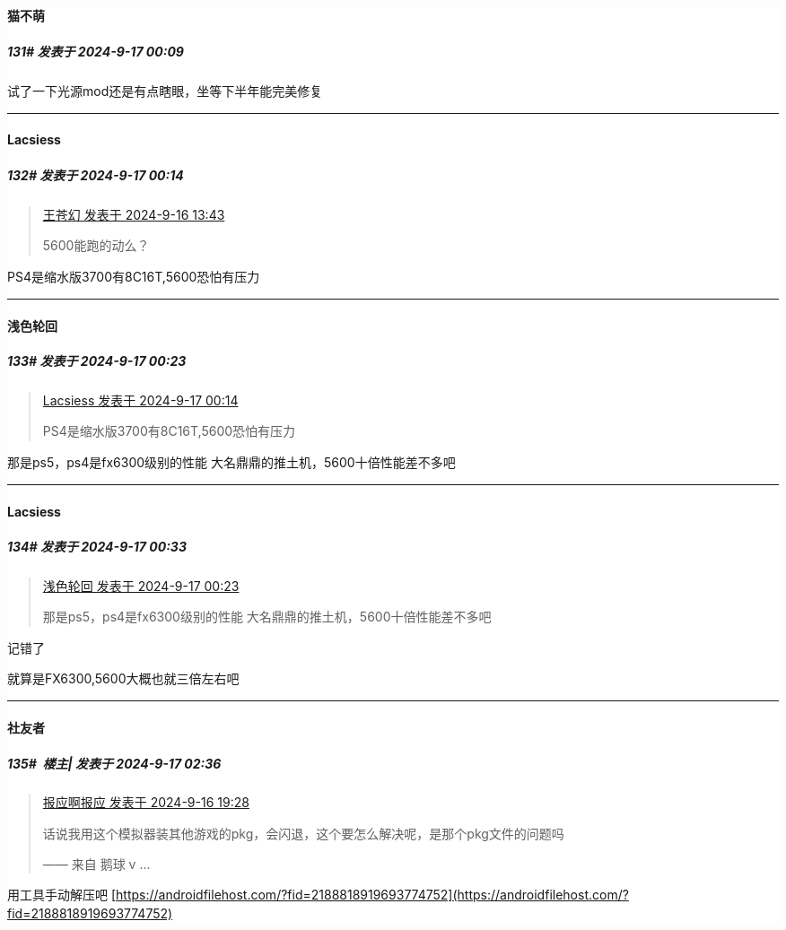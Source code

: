 ####  猫不萌  
##### 131#       发表于 2024-9-17 00:09

试了一下光源mod还是有点瞎眼，坐等下半年能完美修复


*****

####  Lacsiess  
##### 132#       发表于 2024-9-17 00:14

<blockquote><a href="httphttps://bbs.saraba1st.com/2b/forum.php?mod=redirect&amp;goto=findpost&amp;pid=66219666&amp;ptid=2190484" target="_blank">王苍幻 发表于 2024-9-16 13:43</a>

5600能跑的动么？</blockquote>
PS4是缩水版3700有8C16T,5600恐怕有压力


*****

####  浅色轮回  
##### 133#       发表于 2024-9-17 00:23

<blockquote><a href="httphttps://bbs.saraba1st.com/2b/forum.php?mod=redirect&amp;goto=findpost&amp;pid=66223760&amp;ptid=2190484" target="_blank">Lacsiess 发表于 2024-9-17 00:14</a>

PS4是缩水版3700有8C16T,5600恐怕有压力</blockquote>
那是ps5，ps4是fx6300级别的性能 大名鼎鼎的推土机，5600十倍性能差不多吧


*****

####  Lacsiess  
##### 134#       发表于 2024-9-17 00:33

<blockquote><a href="httphttps://bbs.saraba1st.com/2b/forum.php?mod=redirect&amp;goto=findpost&amp;pid=66223813&amp;ptid=2190484" target="_blank">浅色轮回 发表于 2024-9-17 00:23</a>

那是ps5，ps4是fx6300级别的性能 大名鼎鼎的推土机，5600十倍性能差不多吧</blockquote>
记错了

就算是FX6300,5600大概也就三倍左右吧


*****

####  社友者  
##### 135#         楼主| 发表于 2024-9-17 02:36

<blockquote><a href="httphttps://bbs.saraba1st.com/2b/forum.php?mod=redirect&amp;goto=findpost&amp;pid=66221715&amp;ptid=2190484" target="_blank">报应啊报应 发表于 2024-9-16 19:28</a>

话说我用这个模拟器装其他游戏的pkg，会闪退，这个要怎么解决呢，是那个pkg文件的问题吗

—— 来自 鹅球 v ...</blockquote>
用工具手动解压吧
[https://androidfilehost.com/?fid=2188818919693774752](https://androidfilehost.com/?fid=2188818919693774752)
